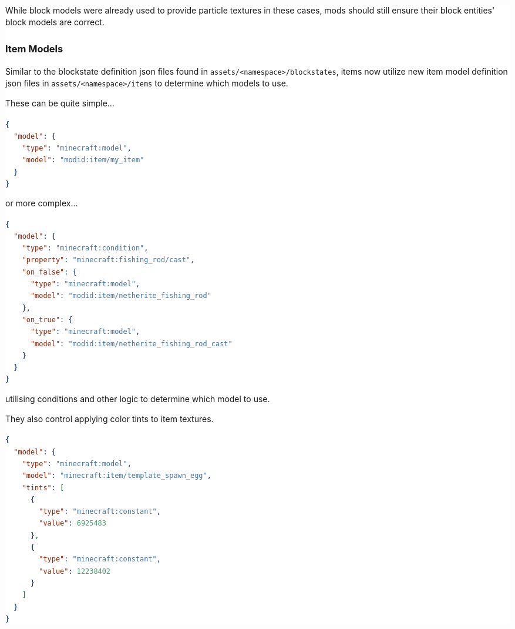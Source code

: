 While block models were already used to provide particle textures in these cases, mods should still ensure their block entities' block models are correct.

### Item Models

Similar to the blockstate definition json files found in `assets/<namespace>/blockstates`, items now utilize new item model definition json files in `assets/<namespace>/items` to determine which models to use.

These can be quite simple...

```json
{
  "model": {
    "type": "minecraft:model",
    "model": "modid:item/my_item"
  }
}
```

or more complex...

```json
{
  "model": {
    "type": "minecraft:condition",
    "property": "minecraft:fishing_rod/cast",
    "on_false": {
      "type": "minecraft:model",
      "model": "modid:item/netherite_fishing_rod"
    },
    "on_true": {
      "type": "minecraft:model",
      "model": "modid:item/netherite_fishing_rod_cast"
    }
  }
}
```
utilising conditions and other logic to determine which model to use.

They also control applying color tints to item textures.
```json
{
  "model": {
    "type": "minecraft:model",
    "model": "minecraft:item/template_spawn_egg",
    "tints": [
      {
        "type": "minecraft:constant",
        "value": 6925483
      },
      {
        "type": "minecraft:constant",
        "value": 12238402
      }
    ]
  }
}
```
